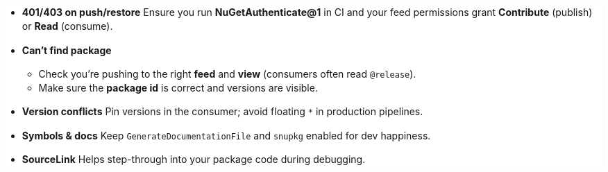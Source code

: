 - **401/403 on push/restore**
  Ensure you run **NuGetAuthenticate\@1** in CI and your feed permissions grant **Contribute** (publish) or **Read** (consume).
- **Can’t find package**

  - Check you’re pushing to the right **feed** and **view** (consumers often read `@release`).
  - Make sure the **package id** is correct and versions are visible.

- **Version conflicts**
  Pin versions in the consumer; avoid floating `*` in production pipelines.
- **Symbols & docs**
  Keep `GenerateDocumentationFile` and `snupkg` enabled for dev happiness.
- **SourceLink**
  Helps step-through into your package code during debugging.
